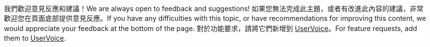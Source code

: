 <span data-ttu-id="ff9c4-168">我們歡迎意見反應和建議！</span><span class="sxs-lookup"><span data-stu-id="ff9c4-168">We are always open to feedback and suggestions!</span></span> <span data-ttu-id="ff9c4-169">如果您無法完成此主題，或者有改進此內容的建議，非常歡迎您在頁面底部提供意見反應。</span><span class="sxs-lookup"><span data-stu-id="ff9c4-169">If you have any difficulties with this topic, or have recommendations for improving this content, we would appreciate your feedback at the bottom of the page.</span></span> <span data-ttu-id="ff9c4-170">對於功能要求，請將它們新增到 [UserVoice](https://feedback.azure.com/forums/169401-azure-active-directory/category/160596-b2c)。</span><span class="sxs-lookup"><span data-stu-id="ff9c4-170">For feature requests, add them to [UserVoice](https://feedback.azure.com/forums/169401-azure-active-directory/category/160596-b2c).</span></span>

